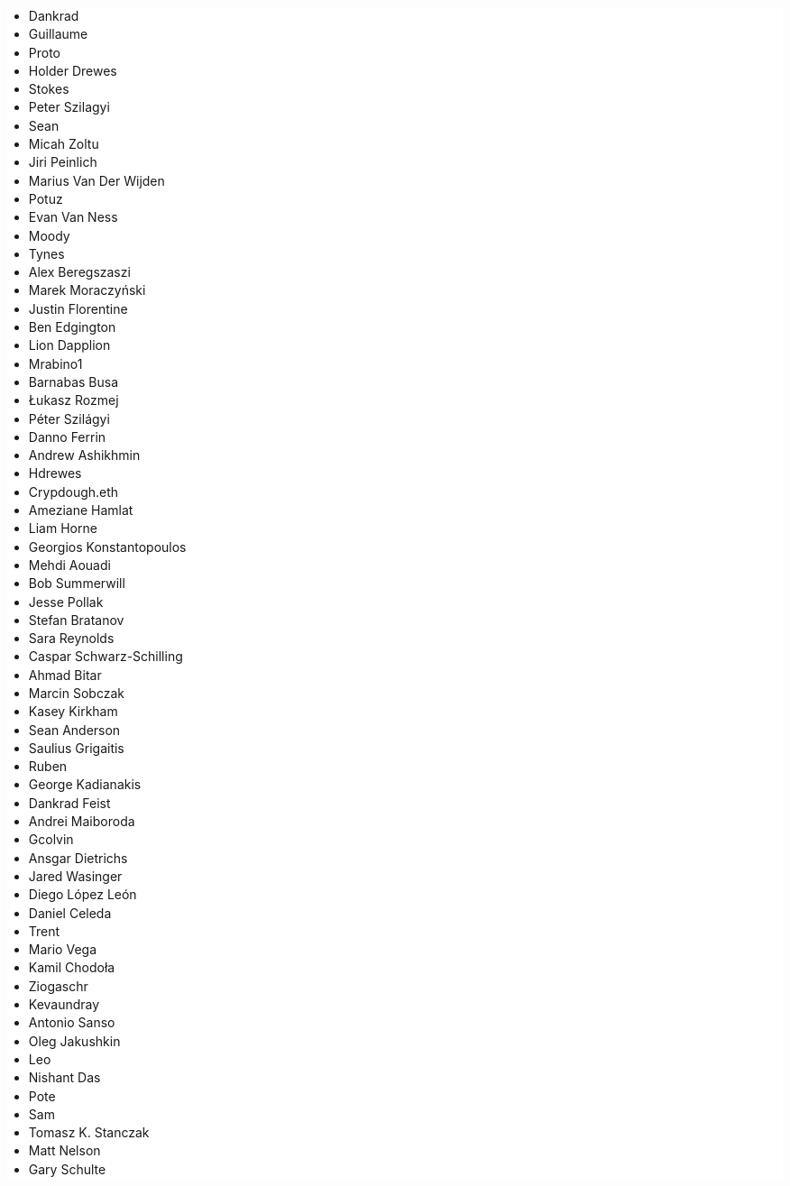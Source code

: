 * Dankrad
* Guillaume
* Proto
* Holder Drewes
* Stokes
* Peter Szilagyi
* Sean
* Micah Zoltu
* Jiri Peinlich
* Marius Van Der Wijden
* Potuz
* Evan Van Ness
* Moody
* Tynes
* Alex Beregszaszi
* Marek Moraczyński
* Justin Florentine
* Ben Edgington
* Lion Dapplion
* Mrabino1
* Barnabas Busa
* Łukasz Rozmej
* Péter Szilágyi
* Danno Ferrin
* Andrew Ashikhmin
* Hdrewes
* Crypdough.eth
* Ameziane Hamlat
* Liam Horne
* Georgios Konstantopoulos
* Mehdi Aouadi
* Bob Summerwill
* Jesse Pollak
* Stefan Bratanov
* Sara Reynolds
* Caspar Schwarz-Schilling
* Ahmad Bitar
* Marcin Sobczak
* Kasey Kirkham
* Sean Anderson
* Saulius Grigaitis
* Ruben
* George Kadianakis
* Dankrad Feist
* Andrei Maiboroda
* Gcolvin
* Ansgar Dietrichs
* Jared Wasinger
* Diego López León
* Daniel Celeda
* Trent
* Mario Vega
* Kamil Chodoła
* Ziogaschr
* Kevaundray
* Antonio Sanso
* Oleg Jakushkin
* Leo
* Nishant Das
* Pote
* Sam
* Tomasz K. Stanczak
* Matt Nelson
* Gary Schulte